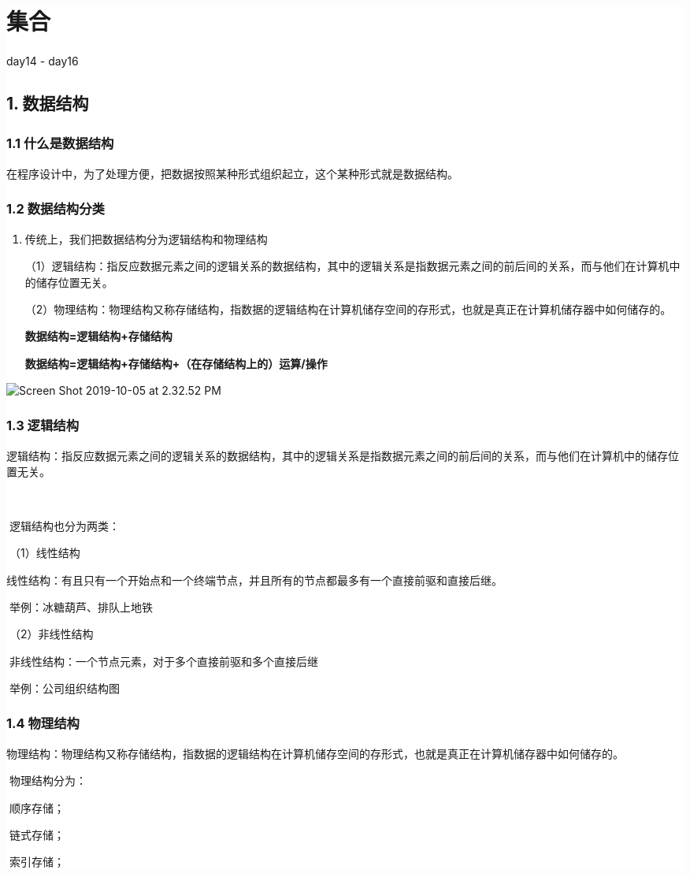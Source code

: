 # 集合

day14 - day16

## 1. 数据结构

### 1.1 什么是数据结构

​		在程序设计中，为了处理方便，把数据按照某种形式组织起立，这个某种形式就是数据结构。

### 1.2 数据结构分类

  1. 传统上，我们把数据结构分为逻辑结构和物理结构

     （1）逻辑结构：指反应数据元素之间的逻辑关系的数据结构，其中的逻辑关系是指数据元素之间的前后间的关系，而与他们在计算机中的储存位置无关。

     （2）物理结构：物理结构又称存储结构，指数据的逻辑结构在计算机储存空间的存形式，也就是真正在计算机储存器中如何储存的。

     **数据结构=逻辑结构+存储结构**

     **数据结构=逻辑结构+存储结构+（在存储结构上的）运算/操作**

![Screen Shot 2019-10-05 at 2.32.52 PM](https://p.ipic.vip/kxzogh.jpg)



### 1.3 逻辑结构

​		逻辑结构：指反应数据元素之间的逻辑关系的数据结构，其中的逻辑关系是指数据元素之间的前后间的关系，而与他们在计算机中的储存位置无关。

​		

​		逻辑结构也分为两类：

​		（1）线性结构

​			线性结构：有且只有一个开始点和一个终端节点，并且所有的节点都最多有一个直接前驱和直接后继。

​			举例：冰糖葫芦、排队上地铁			

​		（2）非线性结构

​			非线性结构：一个节点元素，对于多个直接前驱和多个直接后继

​			举例：公司组织结构图



### 1.4 物理结构

​		物理结构：物理结构又称存储结构，指数据的逻辑结构在计算机储存空间的存形式，也就是真正在计算机储存器中如何储存的。

​		物理结构分为：

​		顺序存储；

​		链式存储；

​		索引存储；
